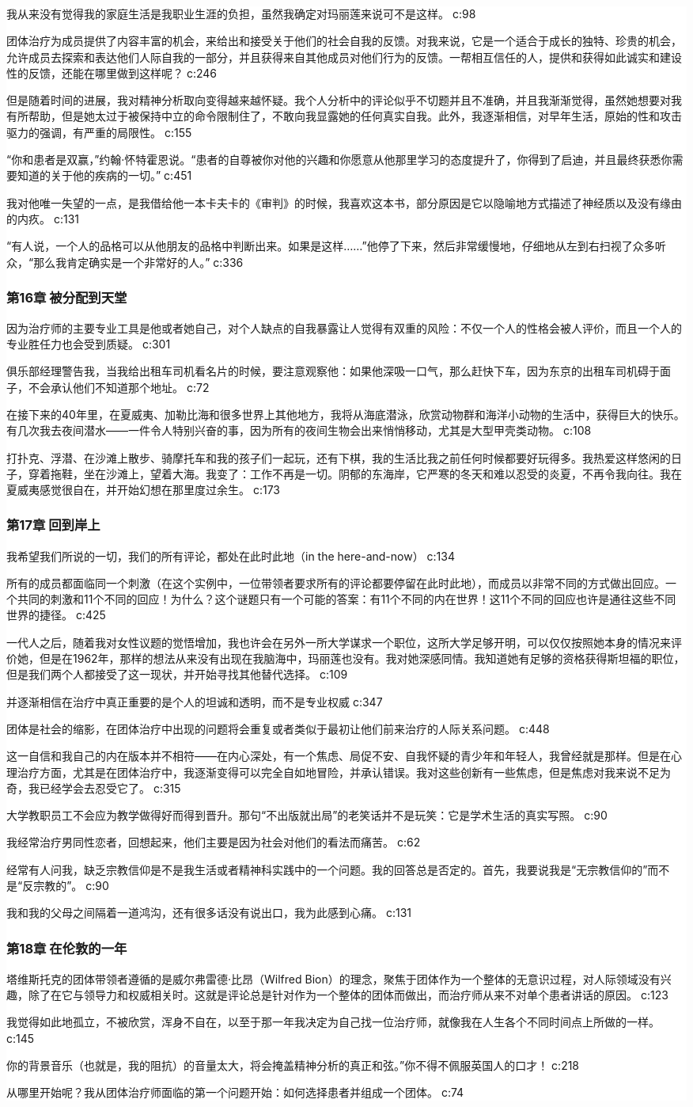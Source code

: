 我从来没有觉得我的家庭生活是我职业生涯的负担，虽然我确定对玛丽莲来说可不是这样。 c:98

团体治疗为成员提供了内容丰富的机会，来给出和接受关于他们的社会自我的反馈。对我来说，它是一个适合于成长的独特、珍贵的机会，允许成员去探索和表达他们人际自我的一部分，并且获得来自其他成员对他们行为的反馈。一帮相互信任的人，提供和获得如此诚实和建设性的反馈，还能在哪里做到这样呢？ c:246

但是随着时间的进展，我对精神分析取向变得越来越怀疑。我个人分析中的评论似乎不切题并且不准确，并且我渐渐觉得，虽然她想要对我有所帮助，但是她太过于被保持中立的命令限制住了，不敢向我显露她的任何真实自我。此外，我逐渐相信，对早年生活，原始的性和攻击驱力的强调，有严重的局限性。 c:155

“你和患者是双赢，”约翰·怀特霍恩说。“患者的自尊被你对他的兴趣和你愿意从他那里学习的态度提升了，你得到了启迪，并且最终获悉你需要知道的关于他的疾病的一切。” c:451

我对他唯一失望的一点，是我借给他一本卡夫卡的《审判》的时候，我喜欢这本书，部分原因是它以隐喻地方式描述了神经质以及没有缘由的内疚。 c:131

“有人说，一个人的品格可以从他朋友的品格中判断出来。如果是这样……”他停了下来，然后非常缓慢地，仔细地从左到右扫视了众多听众，“那么我肯定确实是一个非常好的人。” c:336

### 第16章 被分配到天堂

因为治疗师的主要专业工具是他或者她自己，对个人缺点的自我暴露让人觉得有双重的风险：不仅一个人的性格会被人评价，而且一个人的专业胜任力也会受到质疑。 c:301

俱乐部经理警告我，当我给出租车司机看名片的时候，要注意观察他：如果他深吸一口气，那么赶快下车，因为东京的出租车司机碍于面子，不会承认他们不知道那个地址。 c:72

在接下来的40年里，在夏威夷、加勒比海和很多世界上其他地方，我将从海底潜泳，欣赏动物群和海洋小动物的生活中，获得巨大的快乐。有几次我去夜间潜水——一件令人特别兴奋的事，因为所有的夜间生物会出来悄悄移动，尤其是大型甲壳类动物。 c:108

打扑克、浮潜、在沙滩上散步、骑摩托车和我的孩子们一起玩，还有下棋，我的生活比我之前任何时候都要好玩得多。我热爱这样悠闲的日子，穿着拖鞋，坐在沙滩上，望着大海。我变了：工作不再是一切。阴郁的东海岸，它严寒的冬天和难以忍受的炎夏，不再令我向往。我在夏威夷感觉很自在，并开始幻想在那里度过余生。 c:173

### 第17章 回到岸上

我希望我们所说的一切，我们的所有评论，都处在此时此地（in the here-and-now） c:134

所有的成员都面临同一个刺激（在这个实例中，一位带领者要求所有的评论都要停留在此时此地），而成员以非常不同的方式做出回应。一个共同的刺激和11个不同的回应！为什么？这个谜题只有一个可能的答案：有11个不同的内在世界！这11个不同的回应也许是通往这些不同世界的捷径。 c:425

一代人之后，随着我对女性议题的觉悟增加，我也许会在另外一所大学谋求一个职位，这所大学足够开明，可以仅仅按照她本身的情况来评价她，但是在1962年，那样的想法从来没有出现在我脑海中，玛丽莲也没有。我对她深感同情。我知道她有足够的资格获得斯坦福的职位，但是我们两个人都接受了这一现状，并开始寻找其他替代选择。 c:109

并逐渐相信在治疗中真正重要的是个人的坦诚和透明，而不是专业权威 c:347

团体是社会的缩影，在团体治疗中出现的问题将会重复或者类似于最初让他们前来治疗的人际关系问题。 c:448

这一自信和我自己的内在版本并不相符——在内心深处，有一个焦虑、局促不安、自我怀疑的青少年和年轻人，我曾经就是那样。但是在心理治疗方面，尤其是在团体治疗中，我逐渐变得可以完全自如地冒险，并承认错误。我对这些创新有一些焦虑，但是焦虑对我来说不足为奇，我已经学会去忍受它了。 c:315

大学教职员工不会应为教学做得好而得到晋升。那句“不出版就出局”的老笑话并不是玩笑：它是学术生活的真实写照。 c:90

我经常治疗男同性恋者，回想起来，他们主要是因为社会对他们的看法而痛苦。 c:62

经常有人问我，缺乏宗教信仰是不是我生活或者精神科实践中的一个问题。我的回答总是否定的。首先，我要说我是“无宗教信仰的”而不是“反宗教的”。 c:90

我和我的父母之间隔着一道鸿沟，还有很多话没有说出口，我为此感到心痛。 c:131

### 第18章 在伦敦的一年

塔维斯托克的团体带领者遵循的是威尔弗雷德·比昂（Wilfred Bion）的理念，聚焦于团体作为一个整体的无意识过程，对人际领域没有兴趣，除了在它与领导力和权威相关时。这就是评论总是针对作为一个整体的团体而做出，而治疗师从来不对单个患者讲话的原因。 c:123

我觉得如此地孤立，不被欣赏，浑身不自在，以至于那一年我决定为自己找一位治疗师，就像我在人生各个不同时间点上所做的一样。 c:145

你的背景音乐（也就是，我的阻抗）的音量太大，将会掩盖精神分析的真正和弦。”你不得不佩服英国人的口才！ c:218

从哪里开始呢？我从团体治疗师面临的第一个问题开始：如何选择患者并组成一个团体。 c:74
